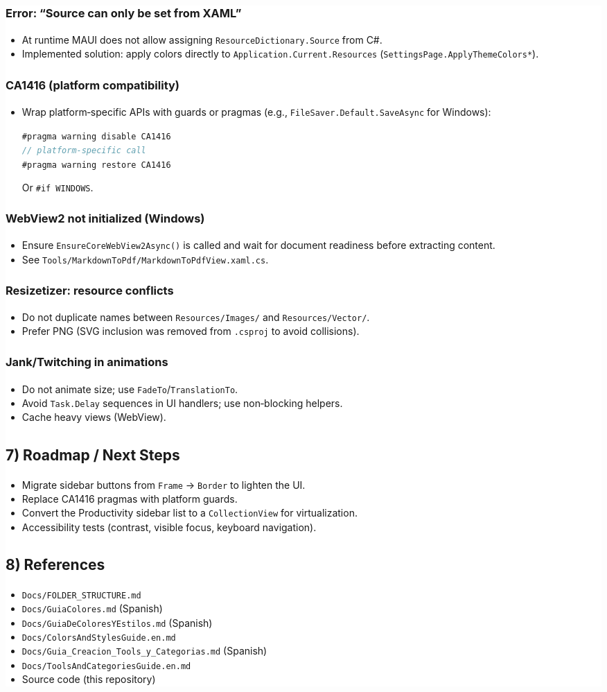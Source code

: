 ### Error: “Source can only be set from XAML”
- At runtime MAUI does not allow assigning `ResourceDictionary.Source` from C#.
- Implemented solution: apply colors directly to `Application.Current.Resources` (`SettingsPage.ApplyThemeColors*`).

### CA1416 (platform compatibility)
- Wrap platform‑specific APIs with guards or pragmas (e.g., `FileSaver.Default.SaveAsync` for Windows):
  ```csharp
  #pragma warning disable CA1416
  // platform‑specific call
  #pragma warning restore CA1416
  ```
  Or `#if WINDOWS`.

### WebView2 not initialized (Windows)
- Ensure `EnsureCoreWebView2Async()` is called and wait for document readiness before extracting content.
- See `Tools/MarkdownToPdf/MarkdownToPdfView.xaml.cs`.

### Resizetizer: resource conflicts
- Do not duplicate names between `Resources/Images/` and `Resources/Vector/`.
- Prefer PNG (SVG inclusion was removed from `.csproj` to avoid collisions).

### Jank/Twitching in animations
- Do not animate size; use `FadeTo`/`TranslationTo`.
- Avoid `Task.Delay` sequences in UI handlers; use non‑blocking helpers.
- Cache heavy views (WebView).


## 7) Roadmap / Next Steps
- Migrate sidebar buttons from `Frame` → `Border` to lighten the UI.
- Replace CA1416 pragmas with platform guards.
- Convert the Productivity sidebar list to a `CollectionView` for virtualization.
- Accessibility tests (contrast, visible focus, keyboard navigation).


## 8) References
- `Docs/FOLDER_STRUCTURE.md`
- `Docs/GuiaColores.md` (Spanish)
- `Docs/GuiaDeColoresYEstilos.md` (Spanish)
- `Docs/ColorsAndStylesGuide.en.md`
- `Docs/Guia_Creacion_Tools_y_Categorias.md` (Spanish)
- `Docs/ToolsAndCategoriesGuide.en.md`
- Source code (this repository)
